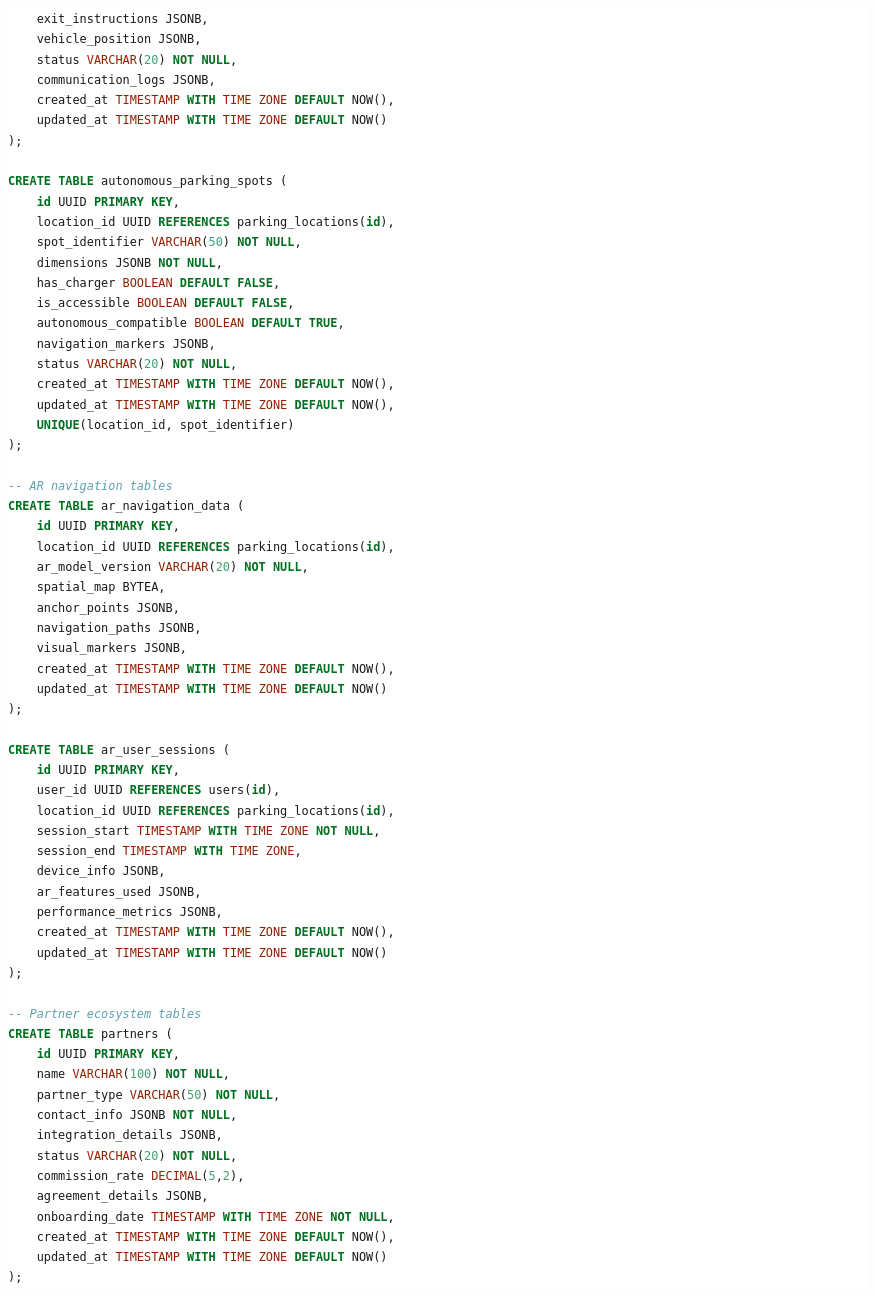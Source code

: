 ```sql
    exit_instructions JSONB,
    vehicle_position JSONB,
    status VARCHAR(20) NOT NULL,
    communication_logs JSONB,
    created_at TIMESTAMP WITH TIME ZONE DEFAULT NOW(),
    updated_at TIMESTAMP WITH TIME ZONE DEFAULT NOW()
);

CREATE TABLE autonomous_parking_spots (
    id UUID PRIMARY KEY,
    location_id UUID REFERENCES parking_locations(id),
    spot_identifier VARCHAR(50) NOT NULL,
    dimensions JSONB NOT NULL,
    has_charger BOOLEAN DEFAULT FALSE,
    is_accessible BOOLEAN DEFAULT FALSE,
    autonomous_compatible BOOLEAN DEFAULT TRUE,
    navigation_markers JSONB,
    status VARCHAR(20) NOT NULL,
    created_at TIMESTAMP WITH TIME ZONE DEFAULT NOW(),
    updated_at TIMESTAMP WITH TIME ZONE DEFAULT NOW(),
    UNIQUE(location_id, spot_identifier)
);

-- AR navigation tables
CREATE TABLE ar_navigation_data (
    id UUID PRIMARY KEY,
    location_id UUID REFERENCES parking_locations(id),
    ar_model_version VARCHAR(20) NOT NULL,
    spatial_map BYTEA,
    anchor_points JSONB,
    navigation_paths JSONB,
    visual_markers JSONB,
    created_at TIMESTAMP WITH TIME ZONE DEFAULT NOW(),
    updated_at TIMESTAMP WITH TIME ZONE DEFAULT NOW()
);

CREATE TABLE ar_user_sessions (
    id UUID PRIMARY KEY,
    user_id UUID REFERENCES users(id),
    location_id UUID REFERENCES parking_locations(id),
    session_start TIMESTAMP WITH TIME ZONE NOT NULL,
    session_end TIMESTAMP WITH TIME ZONE,
    device_info JSONB,
    ar_features_used JSONB,
    performance_metrics JSONB,
    created_at TIMESTAMP WITH TIME ZONE DEFAULT NOW(),
    updated_at TIMESTAMP WITH TIME ZONE DEFAULT NOW()
);

-- Partner ecosystem tables
CREATE TABLE partners (
    id UUID PRIMARY KEY,
    name VARCHAR(100) NOT NULL,
    partner_type VARCHAR(50) NOT NULL,
    contact_info JSONB NOT NULL,
    integration_details JSONB,
    status VARCHAR(20) NOT NULL,
    commission_rate DECIMAL(5,2),
    agreement_details JSONB,
    onboarding_date TIMESTAMP WITH TIME ZONE NOT NULL,
    created_at TIMESTAMP WITH TIME ZONE DEFAULT NOW(),
    updated_at TIMESTAMP WITH TIME ZONE DEFAULT NOW()
);
```